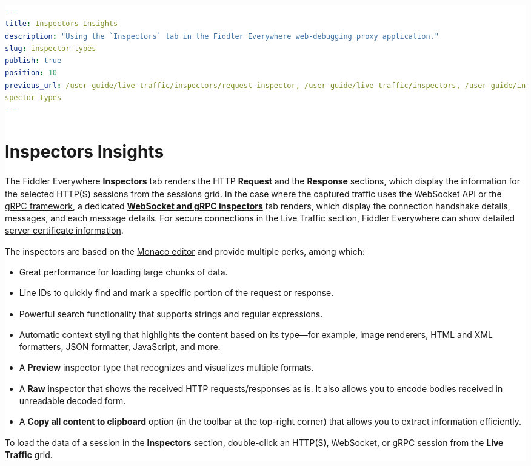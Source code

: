 ```yaml
---
title: Inspectors Insights
description: "Using the `Inspectors` tab in the Fiddler Everywhere web-debugging proxy application."
slug: inspector-types
publish: true
position: 10
previous_url: /user-guide/live-traffic/inspectors/request-inspector, /user-guide/live-traffic/inspectors, /user-guide/inspector-types
---
```


# Inspectors Insights

The Fiddler Everywhere **Inspectors** tab renders the HTTP **Request** and the **Response** sections, which display the information for the selected HTTP(S) sessions from the sessions grid. In the case where the captured traffic uses [the WebSocket API](https://developer.mozilla.org/en-US/docs/Web/API/WebSockets_API) or [the gRPC framework](https://gRPC.io/), a dedicated [**WebSocket and gRPC inspectors**](#websocket-grpc-sse-and-socketio-inspectors) tab renders, which display the connection handshake details, messages, and each message details. For secure connections in the Live Traffic section, Fiddler Everywhere can show detailed [server certificate information](#server-certificate-details).

The inspectors are based on the [Monaco editor](https://microsoft.github.io/monaco-editor/) and provide multiple perks, among which:

- Great performance for loading large chunks of data.

- Line IDs to quickly find and mark a specific portion of the request or response.

- Powerful search functionality that supports strings and regular expressions.

- Automatic context styling that highlights the content based on its type&mdash;for example, image renderers, HTML and XML formatters, JSON formatter, JavaScript, and more.

- A **Preview** inspector type that recognizes and visualizes multiple formats.

- A **Raw** inspector that shows the received HTTP requests/responses as is. It also allows you to encode bodies received in unreadable decoded form.

- A **Copy all content to clipboard** option (in the toolbar at the top-right corner) that allows you to extract information efficiently.

To load the data of a session in the **Inspectors** section, double-click an HTTP(S), WebSocket, or gRPC session from the __Live Traffic__ grid.
